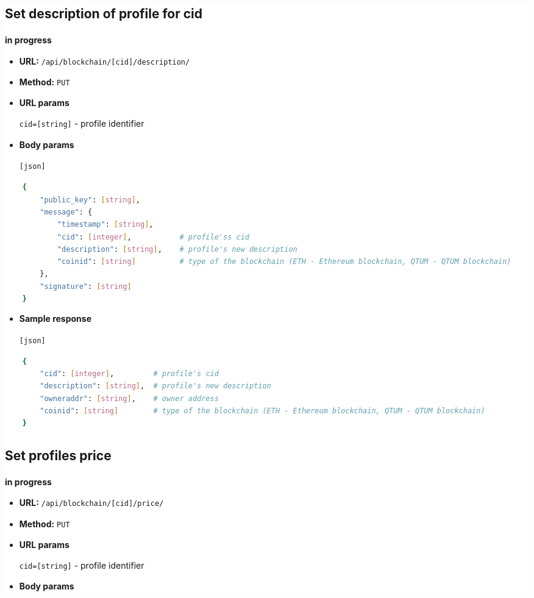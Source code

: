 
## Set description of profile for cid

**in progress**

* **URL:** `/api/blockchain/[cid]/description/`

* **Method:** `PUT`

* **URL params**

    `cid=[string]` - profile identifier

* **Body params**

    `[json]`

```bash
    {
        "public_key": [string],
        "message": {
            "timestamp": [string],
            "cid": [integer],           # profile'ss cid 
            "description": [string],    # profile's new description
            "coinid": [string]          # type of the blockchain (ETH - Ethereum blockchain, QTUM - QTUM blockchain)
        },
        "signature": [string]
    }
```

* **Sample response**

    `[json]`

```bash
    {
        "cid": [integer],         # profile's cid 
        "description": [string],  # profile's new description
        "owneraddr": [string],    # owner address
        "coinid": [string]        # type of the blockchain (ETH - Ethereum blockchain, QTUM - QTUM blockchain)
    }
``` 


## Set profiles price

**in progress**

* **URL:** `/api/blockchain/[cid]/price/`

* **Method:** `PUT`

* **URL params**

    `cid=[string]` - profile identifier

* **Body params**
